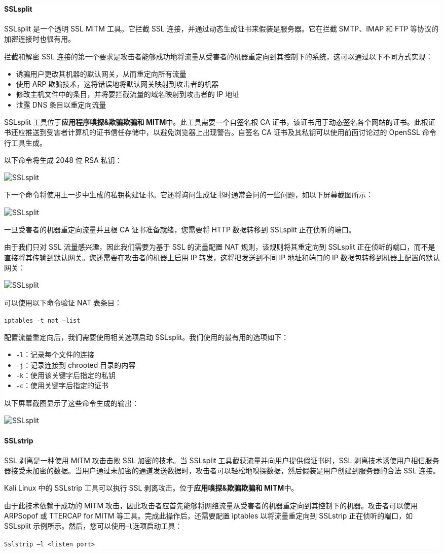 #### SSLsplit

SSLsplit 是一个透明 SSL MITM 工具。它拦截 SSL 连接，并通过动态生成证书来假装是服务器。它在拦截 SMTP、IMAP 和 FTP 等协议的加密连接时也很有用。

拦截和解密 SSL 连接的第一个要求是攻击者能够成功地将流量从受害者的机器重定向到其控制下的系统，这可以通过以下不同方式实现：

*   诱骗用户更改其机器的默认网关，从而重定向所有流量
*   使用 ARP 欺骗技术，这将错误地将默认网关映射到攻击者的机器
*   修改主机文件中的条目，并将要拦截流量的域名映射到攻击者的 IP 地址
*   泄露 DNS 条目以重定向流量

SSLsplit 工具位于**应用程序****嗅探&欺骗****欺骗和 MITM**中。此工具需要一个自签名根 CA 证书，该证书用于动态签名各个网站的证书。此根证书还应推送到受害者计算机的证书信任存储中，以避免浏览器上出现警告。自签名 CA 证书及其私钥可以使用前面讨论过的 OpenSSL 命令行工具生成。

以下命令将生成 2048 位 RSA 私钥：

![SSLsplit](../Images/image01192.jpeg)

下一个命令将使用上一步中生成的私钥构建证书。它还将询问生成证书时通常会问的一些问题，如以下屏幕截图所示：

![SSLsplit](../Images/image01193.jpeg)

一旦受害者的机器重定向流量并且根 CA 证书准备就绪，您需要将 HTTP 数据转移到 SSLsplit 正在侦听的端口。

由于我们只对 SSL 流量感兴趣，因此我们需要为基于 SSL 的流量配置 NAT 规则，该规则将其重定向到 SSLsplit 正在侦听的端口，而不是直接将其传输到默认网关。您还需要在攻击者的机器上启用 IP 转发，这将把发送到不同 IP 地址和端口的 IP 数据包转移到机器上配置的默认网关：

![SSLsplit](../Images/image01194.jpeg)

可以使用以下命令验证 NAT 表条目：

```
iptables -t nat –list

```

配置流量重定向后，我们需要使用相关选项启动 SSLsplit。我们使用的最有用的选项如下：

*   `-l`：记录每个文件的连接
*   `-j`：记录连接到 chrooted 目录的内容
*   `-k`：使用该关键字后指定的私钥
*   `-c`：使用关键字后指定的证书

以下屏幕截图显示了这些命令生成的输出：

![SSLsplit](../Images/image01195.jpeg)

#### SSLstrip

SSL 剥离是一种使用 MITM 攻击击败 SSL 加密的技术。当 SSLsplit 工具截获流量并向用户提供假证书时，SSL 剥离技术诱使用户相信服务器接受未加密的数据。当用户通过未加密的通道发送数据时，攻击者可以轻松地嗅探数据，然后假装是用户创建到服务器的合法 SSL 连接。

Kali Linux 中的 SSLstrip 工具可以执行 SSL 剥离攻击。位于**应用****嗅探&欺骗****欺骗和 MITM**中。

由于此技术依赖于成功的 MITM 攻击，因此攻击者应首先能够将网络流量从受害者的机器重定向到其控制下的机器。攻击者可以使用 ARPSopof 或 TTERCAP for MITM 等工具。完成此操作后，还需要配置 iptables 以将流量重定向到 SSLstrip 正在侦听的端口，如 SSLsplit 示例所示。然后，您可以使用`–l`选项启动工具：

```
Sslstrip –l <listen port>

```
